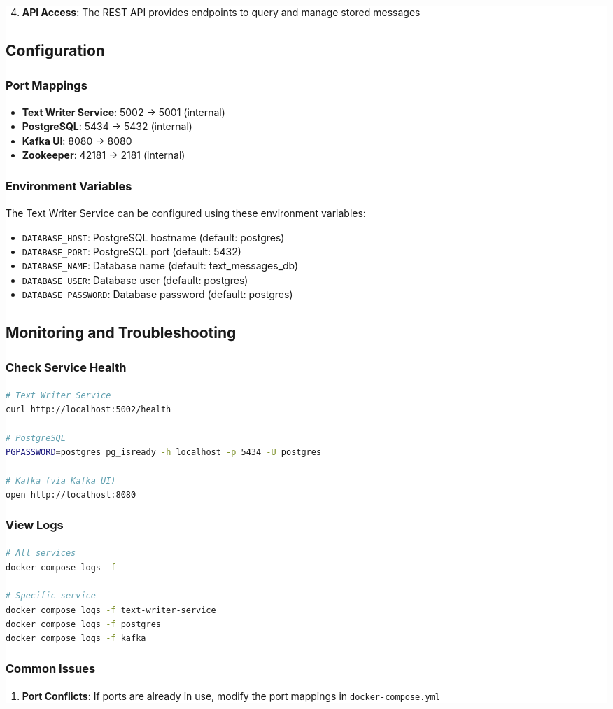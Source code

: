 4. **API Access**: The REST API provides endpoints to query and manage stored messages

## Configuration

### Port Mappings

- **Text Writer Service**: 5002 → 5001 (internal)
- **PostgreSQL**: 5434 → 5432 (internal)
- **Kafka UI**: 8080 → 8080
- **Zookeeper**: 42181 → 2181 (internal)

### Environment Variables

The Text Writer Service can be configured using these environment variables:

- `DATABASE_HOST`: PostgreSQL hostname (default: postgres)
- `DATABASE_PORT`: PostgreSQL port (default: 5432)
- `DATABASE_NAME`: Database name (default: text_messages_db)
- `DATABASE_USER`: Database user (default: postgres)
- `DATABASE_PASSWORD`: Database password (default: postgres)

## Monitoring and Troubleshooting

### Check Service Health

```bash
# Text Writer Service
curl http://localhost:5002/health

# PostgreSQL
PGPASSWORD=postgres pg_isready -h localhost -p 5434 -U postgres

# Kafka (via Kafka UI)
open http://localhost:8080
```

### View Logs

```bash
# All services
docker compose logs -f

# Specific service
docker compose logs -f text-writer-service
docker compose logs -f postgres
docker compose logs -f kafka
```

### Common Issues

1. **Port Conflicts**: If ports are already in use, modify the port mappings in `docker-compose.yml`
